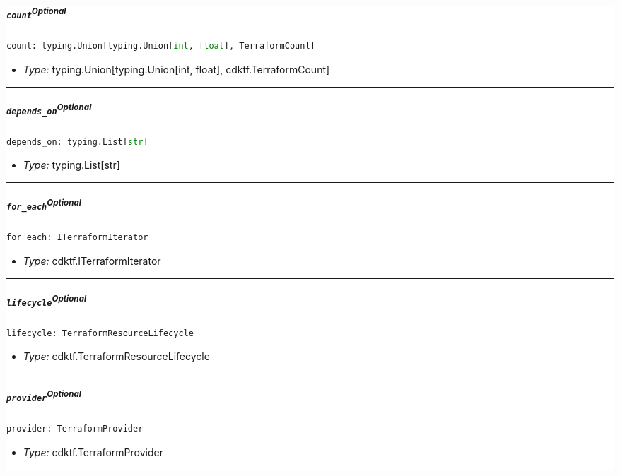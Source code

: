 
##### `count`<sup>Optional</sup> <a name="count" id="@cdktf/provider-pagerduty.eventRule.EventRule.property.count"></a>

```python
count: typing.Union[typing.Union[int, float], TerraformCount]
```

- *Type:* typing.Union[typing.Union[int, float], cdktf.TerraformCount]

---

##### `depends_on`<sup>Optional</sup> <a name="depends_on" id="@cdktf/provider-pagerduty.eventRule.EventRule.property.dependsOn"></a>

```python
depends_on: typing.List[str]
```

- *Type:* typing.List[str]

---

##### `for_each`<sup>Optional</sup> <a name="for_each" id="@cdktf/provider-pagerduty.eventRule.EventRule.property.forEach"></a>

```python
for_each: ITerraformIterator
```

- *Type:* cdktf.ITerraformIterator

---

##### `lifecycle`<sup>Optional</sup> <a name="lifecycle" id="@cdktf/provider-pagerduty.eventRule.EventRule.property.lifecycle"></a>

```python
lifecycle: TerraformResourceLifecycle
```

- *Type:* cdktf.TerraformResourceLifecycle

---

##### `provider`<sup>Optional</sup> <a name="provider" id="@cdktf/provider-pagerduty.eventRule.EventRule.property.provider"></a>

```python
provider: TerraformProvider
```

- *Type:* cdktf.TerraformProvider

---
